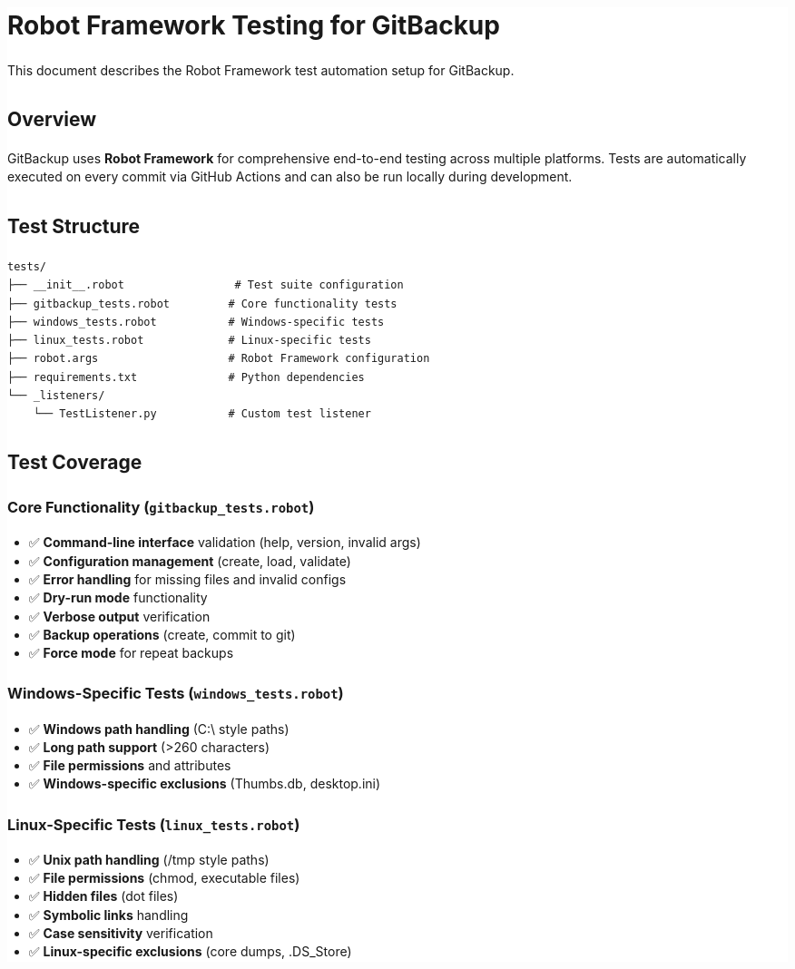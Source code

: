 # Robot Framework Testing for GitBackup

This document describes the Robot Framework test automation setup for GitBackup.

## Overview

GitBackup uses **Robot Framework** for comprehensive end-to-end testing across multiple platforms. Tests are automatically executed on every commit via GitHub Actions and can also be run locally during development.

## Test Structure

```
tests/
├── __init__.robot                 # Test suite configuration
├── gitbackup_tests.robot         # Core functionality tests
├── windows_tests.robot           # Windows-specific tests
├── linux_tests.robot             # Linux-specific tests
├── robot.args                    # Robot Framework configuration
├── requirements.txt              # Python dependencies
└── _listeners/
    └── TestListener.py           # Custom test listener
```

## Test Coverage

### Core Functionality (`gitbackup_tests.robot`)
- ✅ **Command-line interface** validation (help, version, invalid args)
- ✅ **Configuration management** (create, load, validate)
- ✅ **Error handling** for missing files and invalid configs
- ✅ **Dry-run mode** functionality
- ✅ **Verbose output** verification
- ✅ **Backup operations** (create, commit to git)
- ✅ **Force mode** for repeat backups

### Windows-Specific Tests (`windows_tests.robot`)
- ✅ **Windows path handling** (C:\ style paths)
- ✅ **Long path support** (>260 characters)
- ✅ **File permissions** and attributes
- ✅ **Windows-specific exclusions** (Thumbs.db, desktop.ini)

### Linux-Specific Tests (`linux_tests.robot`)
- ✅ **Unix path handling** (/tmp style paths)
- ✅ **File permissions** (chmod, executable files)
- ✅ **Hidden files** (dot files)
- ✅ **Symbolic links** handling
- ✅ **Case sensitivity** verification
- ✅ **Linux-specific exclusions** (core dumps, .DS_Store)
